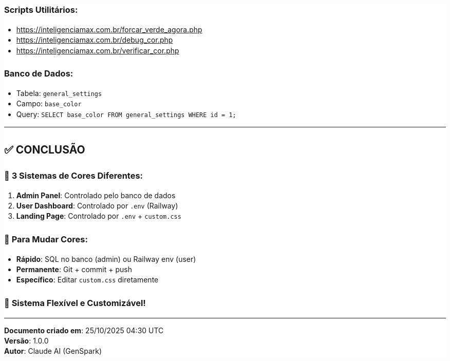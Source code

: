 ### Scripts Utilitários:
- https://inteligenciamax.com.br/forcar_verde_agora.php
- https://inteligenciamax.com.br/debug_cor.php
- https://inteligenciamax.com.br/verificar_cor.php

### Banco de Dados:
- Tabela: `general_settings`
- Campo: `base_color`
- Query: `SELECT base_color FROM general_settings WHERE id = 1;`

---

## ✅ CONCLUSÃO

### 🎨 **3 Sistemas de Cores Diferentes**:

1. **Admin Panel**: Controlado pelo banco de dados
2. **User Dashboard**: Controlado por `.env` (Railway)
3. **Landing Page**: Controlado por `.env` + `custom.css`

### 🔧 **Para Mudar Cores**:
- **Rápido**: SQL no banco (admin) ou Railway env (user)
- **Permanente**: Git + commit + push
- **Específico**: Editar `custom.css` diretamente

### 🚀 **Sistema Flexível e Customizável**!

---

**Documento criado em**: 25/10/2025 04:30 UTC  
**Versão**: 1.0.0  
**Autor**: Claude AI (GenSpark)
